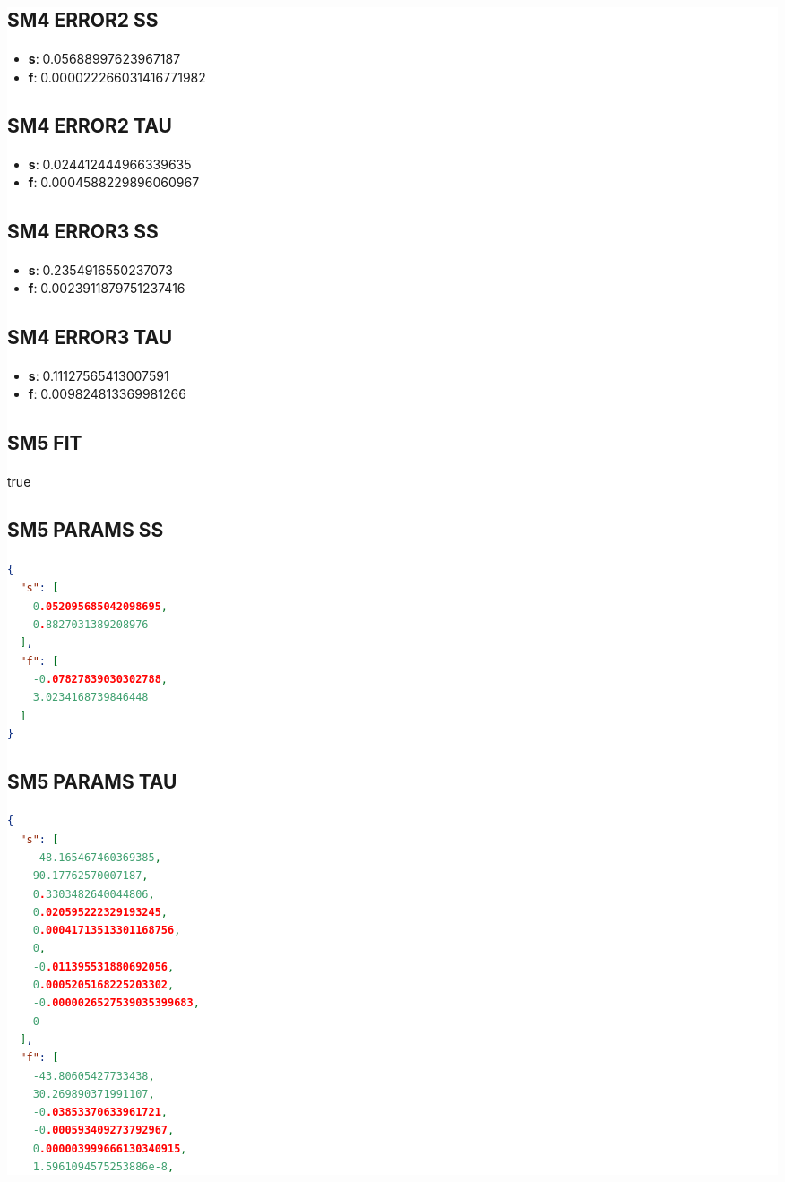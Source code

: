 ## SM4 ERROR2 SS

- **s**: 0.05688997623967187
- **f**: 0.000022266031416771982

## SM4 ERROR2 TAU

- **s**: 0.024412444966339635
- **f**: 0.0004588229896060967

## SM4 ERROR3 SS

- **s**: 0.2354916550237073
- **f**: 0.0023911879751237416

## SM4 ERROR3 TAU

- **s**: 0.11127565413007591
- **f**: 0.009824813369981266

## SM5 FIT

true

## SM5 PARAMS SS

```json
{
  "s": [
    0.052095685042098695,
    0.8827031389208976
  ],
  "f": [
    -0.07827839030302788,
    3.0234168739846448
  ]
}
```

## SM5 PARAMS TAU

```json
{
  "s": [
    -48.165467460369385,
    90.17762570007187,
    0.3303482640044806,
    0.020595222329193245,
    0.00041713513301168756,
    0,
    -0.011395531880692056,
    0.0005205168225203302,
    -0.0000026527539035399683,
    0
  ],
  "f": [
    -43.80605427733438,
    30.269890371991107,
    -0.03853370633961721,
    -0.000593409273792967,
    0.000003999666130340915,
    1.5961094575253886e-8,
```